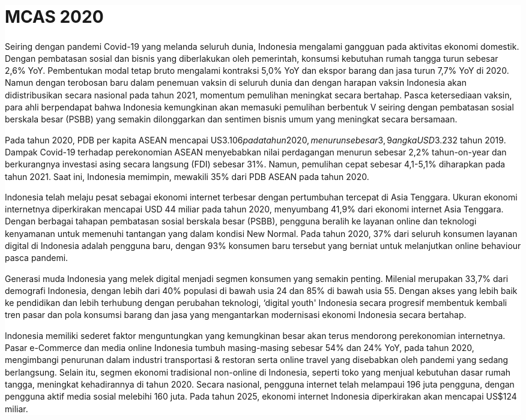 # MCAS 2020

Seiring dengan pandemi Covid-19 yang melanda seluruh
dunia, Indonesia mengalami gangguan pada aktivitas
ekonomi domestik. Dengan pembatasan sosial dan bisnis yang
diberlakukan oleh pemerintah, konsumsi kebutuhan rumah
tangga turun sebesar 2,6% YoY. Pembentukan modal tetap
bruto mengalami kontraksi 5,0% YoY dan ekspor barang dan
jasa turun 7,7% YoY di 2020. Namun dengan terobosan
baru dalam penemuan vaksin di seluruh dunia dan dengan
harapan vaksin Indonesia akan didistribusikan secara nasional
pada tahun 2021, momentum pemulihan meningkat secara
bertahap. Pasca ketersediaan vaksin, para ahli berpendapat
bahwa Indonesia kemungkinan akan memasuki pemulihan
berbentuk V seiring dengan pembatasan sosial berskala besar
(PSBB) yang semakin dilonggarkan dan sentimen bisnis umum
yang meningkat secara bersamaan.

Pada tahun 2020, PDB per kapita ASEAN mencapai US$3.106
pada tahun 2020, menurun sebesar 3,9% dibandingkan
angka USD$3.232 tahun 2019. Dampak Covid-19 terhadap
perekonomian ASEAN menyebabkan nilai perdagangan
menurun sebesar 2,2% tahun-on-year dan berkurangnya
investasi asing secara langsung (FDI) sebesar 31%. Namun,
pemulihan cepat sebesar 4,1-5,1% diharapkan pada tahun 2021. Saat ini, Indonesia memimpin, mewakili 35% dari PDB
ASEAN pada tahun 2020.

Indonesia telah melaju pesat sebagai ekonomi internet terbesar
dengan pertumbuhan tercepat di Asia Tenggara. Ukuran
ekonomi internetnya diperkirakan mencapai USD 44 miliar
pada tahun 2020, menyumbang 41,9% dari ekonomi internet
Asia Tenggara. Dengan berbagai tahapan pembatasan sosial
berskala besar (PSBB), pengguna beralih ke layanan online
dan teknologi kenyamanan untuk memenuhi tantangan
yang dalam kondisi New Normal. Pada tahun 2020, 37%
dari seluruh konsumen layanan digital di Indonesia adalah
pengguna baru, dengan 93% konsumen baru tersebut yang
berniat untuk melanjutkan online behaviour pasca pandemi.

Generasi muda Indonesia yang melek digital menjadi segmen
konsumen yang semakin penting. Milenial merupakan 33,7%
dari demografi Indonesia, dengan lebih dari 40% populasi di
bawah usia 24 dan 85% di bawah usia 55. Dengan akses
yang lebih baik ke pendidikan dan lebih terhubung dengan
perubahan teknologi, ‘digital youth' Indonesia secara
progresif membentuk kembali tren pasar dan pola konsumsi
barang dan jasa yang mengantarkan modernisasi ekonomi
Indonesia secara bertahap.

Indonesia memiliki sederet faktor menguntungkan yang
kemungkinan besar akan terus mendorong perekonomian
internetnya. Pasar e-Commerce dan media online Indonesia
tumbuh masing-masing sebesar 54% dan 24% YoY, pada
tahun 2020, mengimbangi penurunan dalam industri
transportasi & restoran serta online travel yang disebabkan
oleh pandemi yang sedang berlangsung. Selain itu, segmen
ekonomi tradisional non-online di Indonesia, seperti toko
yang menjual kebutuhan dasar rumah tangga, meningkat
kehadirannya di tahun 2020. Secara nasional, pengguna
internet telah melampaui 196 juta pengguna, dengan
pengguna aktif media sosial melebihi 160 juta. Pada
tahun 2025, ekonomi internet Indonesia diperkirakan akan
mencapai US$124 miliar.
